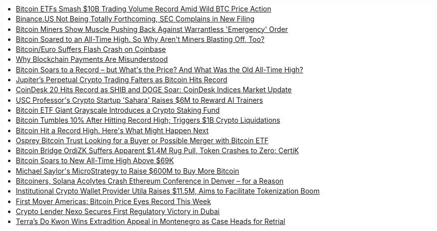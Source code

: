   - [Bitcoin ETFs Smash $10B Trading Volume Record Amid Wild BTC Price Action](https://www.coindesk.com/markets/2024/03/05/bitcoin-etfs-smash-10b-trading-volume-record-amid-wild-btc-price-action/?utm_medium=referral&utm_source=rss&utm_campaign=headlines)
  - [Binance.US Not Being Totally Forthcoming, SEC Complains in New Filing](https://www.coindesk.com/policy/2024/03/05/binanceus-not-being-totally-forthcoming-sec-complains-in-new-filing/?utm_medium=referral&utm_source=rss&utm_campaign=headlines)
  - [Bitcoin Miners Show Muscle Pushing Back Against Warrantless 'Emergency' Order](https://www.coindesk.com/consensus-magazine/2024/03/05/bitcoin-miners-show-muscle-pushing-back-against-warrantless-emergency-order/?utm_medium=referral&utm_source=rss&utm_campaign=headlines)
  - [Bitcoin Soared to an All-Time High. So Why Aren't Miners Blasting Off, Too?](https://www.coindesk.com/business/2024/03/05/bitcoin-soared-to-an-all-time-high-so-why-arent-miners-blasting-off-too/?utm_medium=referral&utm_source=rss&utm_campaign=headlines)
  - [Bitcoin/Euro Suffers Flash Crash on Coinbase](https://www.coindesk.com/markets/2024/03/05/bitcoineuro-suffers-flash-crash-on-coinbase/?utm_medium=referral&utm_source=rss&utm_campaign=headlines)
  - [Why Blockchain Payments Are Misunderstood](https://www.coindesk.com/consensus-magazine/2024/03/05/why-blockchain-payments-are-misunderstood/?utm_medium=referral&utm_source=rss&utm_campaign=headlines)
  - [Bitcoin Soars to a Record – but What's the Price? And What Was the Old All-Time High?](https://www.coindesk.com/markets/2024/03/05/bitcoin-soars-to-a-record-but-whats-the-price-and-what-was-the-old-all-time-high/?utm_medium=referral&utm_source=rss&utm_campaign=headlines)
  - [Jupiter’s Perpetual Crypto Trading Falters as Bitcoin Hits Record](https://www.coindesk.com/tech/2024/03/05/jupiters-perpetual-crypto-trading-falters-as-bitcoin-hits-record/?utm_medium=referral&utm_source=rss&utm_campaign=headlines)
  - [CoinDesk 20 Hits Record as SHIB and DOGE Soar: CoinDesk Indices Market Update](https://www.coindesk.com/markets/2024/03/05/coindesk-20-hits-record-as-shib-and-doge-soar-coindesk-indices-market-update/?utm_medium=referral&utm_source=rss&utm_campaign=headlines)
  - [USC Professor's Crypto Startup 'Sahara' Raises $6M to Reward AI Trainers](https://www.coindesk.com/tech/2024/03/05/crypto-ai-startup-sahara-raises-6m-to-reward-ai-trainers/?utm_medium=referral&utm_source=rss&utm_campaign=headlines)
  - [Bitcoin ETF Giant Grayscale Introduces a Crypto Staking Fund](https://www.coindesk.com/business/2024/03/05/bitcoin-etf-giant-grayscale-introduces-a-crypto-staking-fund/?utm_medium=referral&utm_source=rss&utm_campaign=headlines)
  - [Bitcoin Tumbles 10% After Hitting Record High; Triggers $1B Crypto Liquidations](https://www.coindesk.com/markets/2024/03/05/bitcoin-tumbles-6-after-hitting-record-high-as-mounting-sell-orders-cap-price-gains/?utm_medium=referral&utm_source=rss&utm_campaign=headlines)
  - [Bitcoin Hit a Record High. Here's What Might Happen Next](https://www.coindesk.com/markets/2024/03/05/bitcoin-hit-a-record-high-heres-what-might-happen-next/?utm_medium=referral&utm_source=rss&utm_campaign=headlines)
  - [Osprey Bitcoin Trust Looking for a Buyer or Possible Merger with Bitcoin ETF](https://www.coindesk.com/business/2024/03/05/osprey-bitcoin-trust-looking-for-a-buyer-or-possible-merger-with-bitcoin-etf/?utm_medium=referral&utm_source=rss&utm_campaign=headlines)
  - [Bitcoin Bridge OrdiZK Suffers Apparent $1.4M Rug Pull, Token Crashes to Zero: CertiK](https://www.coindesk.com/business/2024/03/05/bitcoin-bridge-ordizk-suffers-apparent-14m-rug-pull-token-crashes-to-zero-certik/?utm_medium=referral&utm_source=rss&utm_campaign=headlines)
  - [Bitcoin Soars to New All-Time High Above $69K](https://www.coindesk.com/markets/2024/03/05/bitcoin-soars-to-new-all-time-high-above-69k/?utm_medium=referral&utm_source=rss&utm_campaign=headlines)
  - [Michael Saylor's MicroStrategy to Raise $600M to Buy More Bitcoin](https://www.coindesk.com/markets/2024/03/05/michael-saylors-microstrategy-to-raise-600m-to-buy-more-bitcoin/?utm_medium=referral&utm_source=rss&utm_campaign=headlines)
  - [Bitcoiners, Solana Acolytes Crash Ethereum Conference in Denver – for a Reason](https://www.coindesk.com/tech/2024/03/05/bitcoiners-solana-acolytes-crash-ethereum-conference-in-denver-for-a-reason/?utm_medium=referral&utm_source=rss&utm_campaign=headlines)
  - [Institutional Crypto Wallet Provider Utila Raises $11.5M, Aims to Facilitate Tokenization Boom](https://www.coindesk.com/business/2024/03/05/institutional-crypto-wallet-provider-utila-raises-115m-aims-to-facilitate-tokenization-boom/?utm_medium=referral&utm_source=rss&utm_campaign=headlines)
  - [First Mover Americas: Bitcoin Price Eyes Record This Week](https://www.coindesk.com/markets/2024/03/05/first-mover-americas-bitcoin-price-eyes-record-this-week/?utm_medium=referral&utm_source=rss&utm_campaign=headlines)
  - [Crypto Lender Nexo Secures First Regulatory Victory in Dubai](https://www.coindesk.com/policy/2024/03/05/crypto-lender-nexo-secures-first-regulatory-victory-in-dubai/?utm_medium=referral&utm_source=rss&utm_campaign=headlines)
  - [Terra’s Do Kwon Wins Extradition Appeal in Montenegro as Case Heads for Retrial](https://www.coindesk.com/policy/2024/03/05/terras-do-kwon-wins-extradition-appeal-in-montenegro/?utm_medium=referral&utm_source=rss&utm_campaign=headlines)